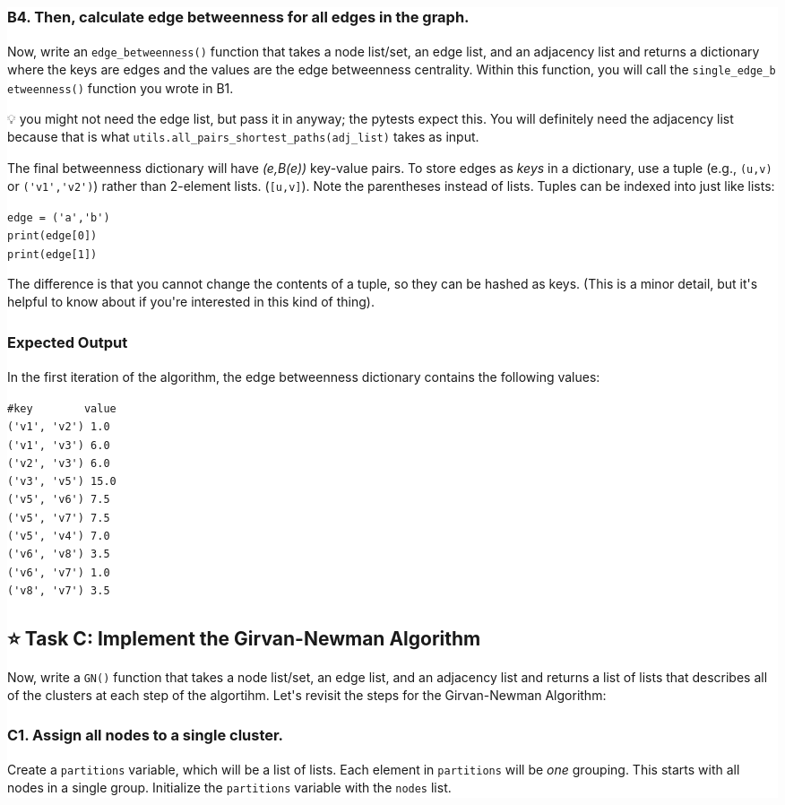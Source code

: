 ### B4. Then, calculate edge betweenness for all edges in the graph.

Now, write an `edge_betweenness()` function that takes a node list/set, an edge list, and an adjacency list and returns a dictionary where the keys are edges and the values are the edge betweenness centrality. Within this function, you will call the `single_edge_betweenness()` function you wrote in B1.

:bulb: you might not need the edge list, but pass it in anyway; the pytests expect this. You will definitely need the adjacency list because that is what `utils.all_pairs_shortest_paths(adj_list)` takes as input.

The final betweenness dictionary will have _(e,B(e))_ key-value pairs. To store edges as _keys_ in a dictionary, use a tuple (e.g., `(u,v)` or `('v1','v2')`) rather than 2-element lists. (`[u,v]`). Note the parentheses instead of lists. Tuples can be indexed into just like lists:

```
edge = ('a','b')
print(edge[0])
print(edge[1])
```

The difference is that you cannot change the contents of a tuple, so they can be hashed as keys. (This is a minor detail, but it's helpful to know about if you're interested in this kind of thing).

### Expected Output

In the first iteration of the algorithm, the edge betweenness dictionary contains the following values:

```
#key        value
('v1', 'v2') 1.0
('v1', 'v3') 6.0
('v2', 'v3') 6.0
('v3', 'v5') 15.0
('v5', 'v6') 7.5
('v5', 'v7') 7.5
('v5', 'v4') 7.0
('v6', 'v8') 3.5
('v6', 'v7') 1.0
('v8', 'v7') 3.5
```

## :star: **Task C**: Implement the Girvan-Newman Algorithm

Now, write a `GN()` function that takes a node list/set, an edge list, and an adjacency list and returns a list of lists that describes all of the clusters at each step of the algortihm. Let's revisit the steps for the Girvan-Newman Algorithm:

### C1. Assign all nodes to a single cluster.

Create a `partitions` variable, which will be a list of lists.  Each element in `partitions` will be _one_ grouping.  This starts with all nodes in a single group. Initialize the `partitions` variable with the `nodes` list.

